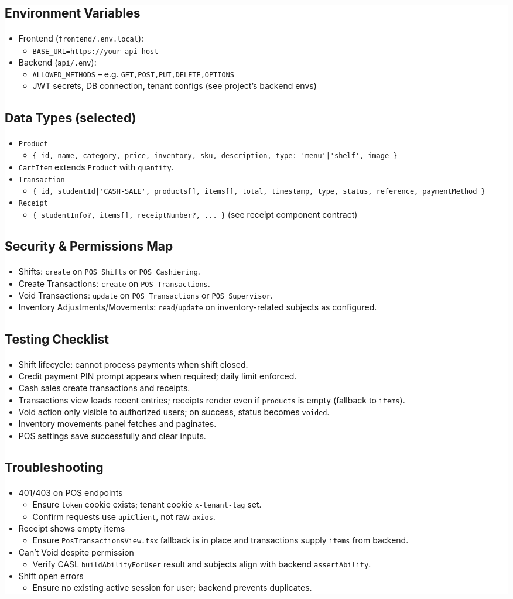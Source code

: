 
## Environment Variables
- Frontend (`frontend/.env.local`):
  - `BASE_URL=https://your-api-host`
- Backend (`api/.env`):
  - `ALLOWED_METHODS` – e.g. `GET,POST,PUT,DELETE,OPTIONS`
  - JWT secrets, DB connection, tenant configs (see project’s backend envs)


## Data Types (selected)
- `Product`
  - `{ id, name, category, price, inventory, sku, description, type: 'menu'|'shelf', image }`
- `CartItem` extends `Product` with `quantity`.
- `Transaction`
  - `{ id, studentId|'CASH-SALE', products[], items[], total, timestamp, type, status, reference, paymentMethod }`
- `Receipt`
  - `{ studentInfo?, items[], receiptNumber?, ... }` (see receipt component contract)


## Security & Permissions Map
- Shifts: `create` on `POS Shifts` or `POS Cashiering`.
- Create Transactions: `create` on `POS Transactions`.
- Void Transactions: `update` on `POS Transactions` or `POS Supervisor`.
- Inventory Adjustments/Movements: `read`/`update` on inventory-related subjects as configured.


## Testing Checklist
- Shift lifecycle: cannot process payments when shift closed.
- Credit payment PIN prompt appears when required; daily limit enforced.
- Cash sales create transactions and receipts.
- Transactions view loads recent entries; receipts render even if `products` is empty (fallback to `items`).
- Void action only visible to authorized users; on success, status becomes `voided`.
- Inventory movements panel fetches and paginates.
- POS settings save successfully and clear inputs.


## Troubleshooting
- 401/403 on POS endpoints
  - Ensure `token` cookie exists; tenant cookie `x-tenant-tag` set.
  - Confirm requests use `apiClient`, not raw `axios`.
- Receipt shows empty items
  - Ensure `PosTransactionsView.tsx` fallback is in place and transactions supply `items` from backend.
- Can’t Void despite permission
  - Verify CASL `buildAbilityForUser` result and subjects align with backend `assertAbility`.
- Shift open errors
  - Ensure no existing active session for user; backend prevents duplicates.
